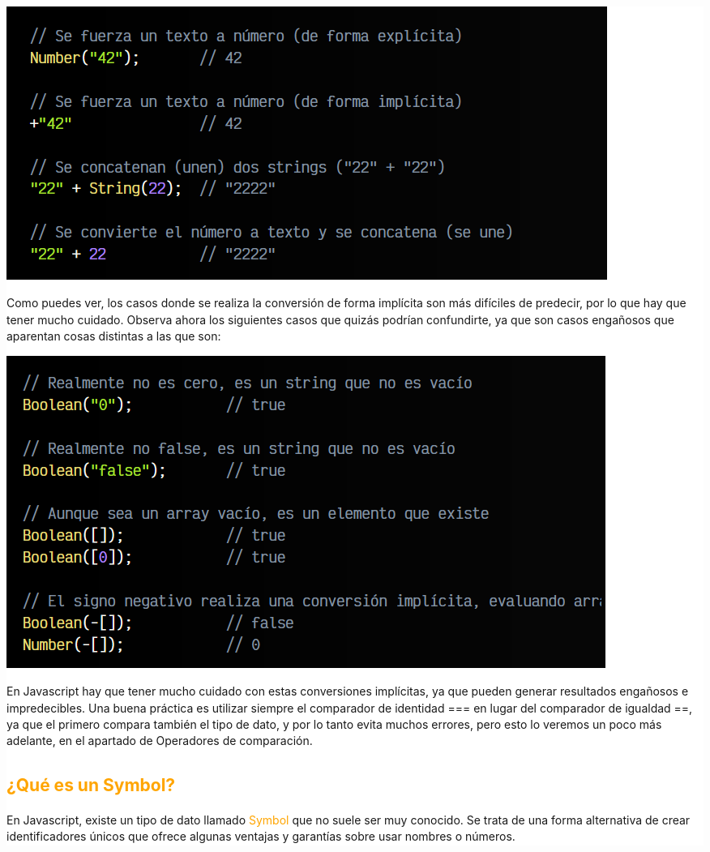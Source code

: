 ![alt text](./imagenes/image-13.png)

Como puedes ver, los casos donde se realiza la conversión de forma implícita son más difíciles de predecir, por lo que hay que tener mucho cuidado. Observa ahora los siguientes casos que quizás podrían confundirte, ya que son casos engañosos que aparentan cosas distintas a las que son:

![alt text](./imagenes/image-14.png)

En Javascript hay que tener mucho cuidado con estas conversiones implícitas, ya que pueden generar resultados engañosos e impredecibles. Una buena práctica es utilizar siempre el comparador de identidad === en lugar del comparador de igualdad ==, ya que el primero compara también el tipo de dato, y por lo tanto evita muchos errores, pero esto lo veremos un poco más adelante, en el apartado de Operadores de comparación.

## <span style="color:orange">¿Qué es un Symbol?</span>
En Javascript, existe un tipo de dato llamado <span style="color:orange">Symbol</span> que no suele ser muy conocido. Se trata de una forma alternativa de crear identificadores únicos que ofrece algunas ventajas y garantías sobre usar nombres o números.

